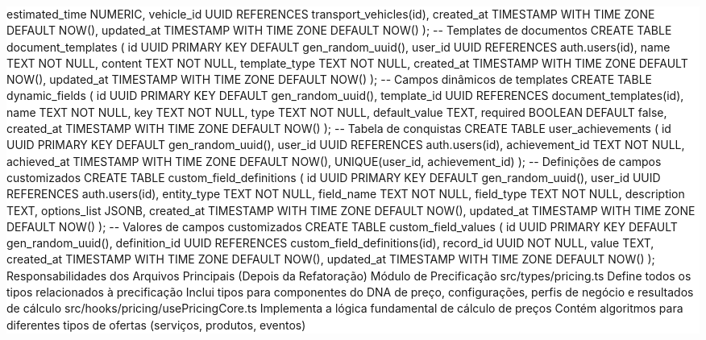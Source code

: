 estimated_time NUMERIC,
vehicle_id UUID REFERENCES transport_vehicles(id),
created_at TIMESTAMP WITH TIME ZONE DEFAULT NOW(),
updated_at TIMESTAMP WITH TIME ZONE DEFAULT NOW()
);
-- Templates de documentos
CREATE TABLE document_templates (
id UUID PRIMARY KEY DEFAULT gen_random_uuid(),
user_id UUID REFERENCES auth.users(id),
name TEXT NOT NULL,
content TEXT NOT NULL,
template_type TEXT NOT NULL,
created_at TIMESTAMP WITH TIME ZONE DEFAULT NOW(),
updated_at TIMESTAMP WITH TIME ZONE DEFAULT NOW()
);
-- Campos dinâmicos de templates
CREATE TABLE dynamic_fields (
id UUID PRIMARY KEY DEFAULT gen_random_uuid(),
template_id UUID REFERENCES document_templates(id),
name TEXT NOT NULL,
key TEXT NOT NULL,
type TEXT NOT NULL,
default_value TEXT,
required BOOLEAN DEFAULT false,
created_at TIMESTAMP WITH TIME ZONE DEFAULT NOW()
);
-- Tabela de conquistas
CREATE TABLE user_achievements (
id UUID PRIMARY KEY DEFAULT gen_random_uuid(),
user_id UUID REFERENCES auth.users(id),
achievement_id TEXT NOT NULL,
achieved_at TIMESTAMP WITH TIME ZONE DEFAULT NOW(),
UNIQUE(user_id, achievement_id)
);
-- Definições de campos customizados
CREATE TABLE custom_field_definitions (
id UUID PRIMARY KEY DEFAULT gen_random_uuid(),
user_id UUID REFERENCES auth.users(id),
entity_type TEXT NOT NULL,
field_name TEXT NOT NULL,
field_type TEXT NOT NULL,
description TEXT,
options_list JSONB,
created_at TIMESTAMP WITH TIME ZONE DEFAULT NOW(),
updated_at TIMESTAMP WITH TIME ZONE DEFAULT NOW()
);
-- Valores de campos customizados
CREATE TABLE custom_field_values (
id UUID PRIMARY KEY DEFAULT gen_random_uuid(),
definition_id UUID REFERENCES custom_field_definitions(id),
record_id UUID NOT NULL,
value TEXT,
created_at TIMESTAMP WITH TIME ZONE DEFAULT NOW(),
updated_at TIMESTAMP WITH TIME ZONE DEFAULT NOW()
);
Responsabilidades dos Arquivos Principais (Depois da Refatoração)
Módulo de Precificação
src/types/pricing.ts
Define todos os tipos relacionados à precificação
Inclui tipos para componentes do DNA de preço, configurações, perfis de negócio e resultados de cálculo
src/hooks/pricing/usePricingCore.ts
Implementa a lógica fundamental de cálculo de preços
Contém algoritmos para diferentes tipos de ofertas (serviços, produtos, eventos)